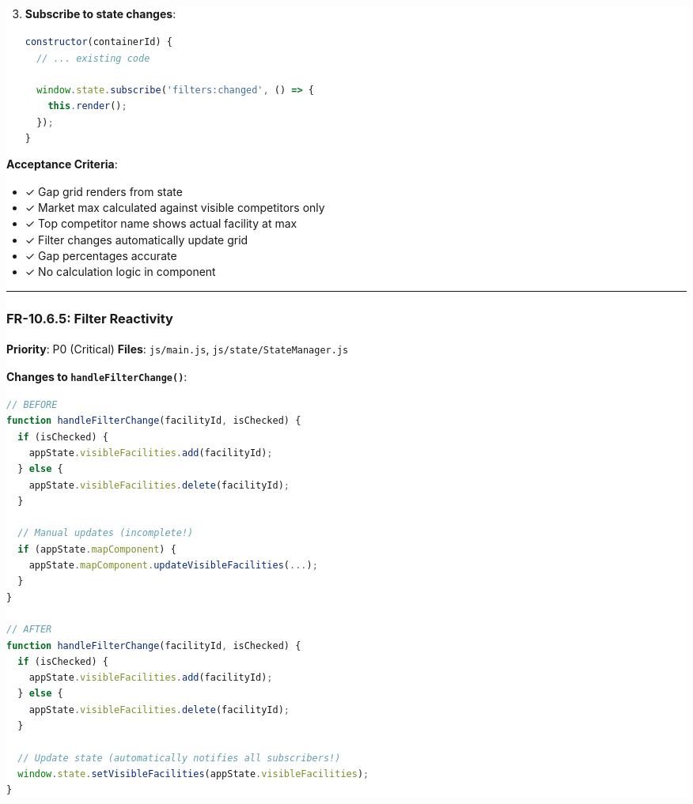 3. **Subscribe to state changes**:
   ```javascript
   constructor(containerId) {
     // ... existing code

     window.state.subscribe('filters:changed', () => {
       this.render();
     });
   }
   ```

**Acceptance Criteria**:
- ✓ Gap grid renders from state
- ✓ Market max calculated against visible competitors only
- ✓ Top competitor name shows actual facility at max
- ✓ Filter changes automatically update grid
- ✓ Gap percentages accurate
- ✓ No calculation logic in component

---

### FR-10.6.5: Filter Reactivity
**Priority**: P0 (Critical)
**Files**: `js/main.js`, `js/state/StateManager.js`

**Changes to `handleFilterChange()`**:
```javascript
// BEFORE
function handleFilterChange(facilityId, isChecked) {
  if (isChecked) {
    appState.visibleFacilities.add(facilityId);
  } else {
    appState.visibleFacilities.delete(facilityId);
  }

  // Manual updates (incomplete!)
  if (appState.mapComponent) {
    appState.mapComponent.updateVisibleFacilities(...);
  }
}

// AFTER
function handleFilterChange(facilityId, isChecked) {
  if (isChecked) {
    appState.visibleFacilities.add(facilityId);
  } else {
    appState.visibleFacilities.delete(facilityId);
  }

  // Update state (automatically notifies all subscribers!)
  window.state.setVisibleFacilities(appState.visibleFacilities);
}
```
